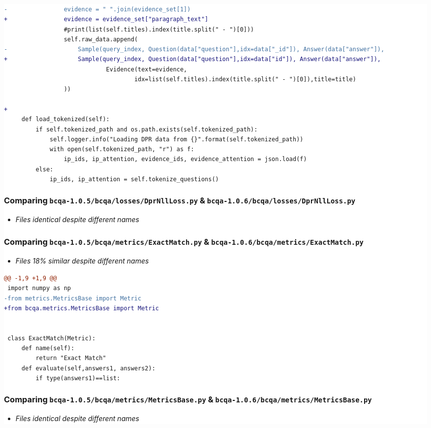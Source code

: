 ```diff
-                evidence = " ".join(evidence_set[1])
+                evidence = evidence_set["paragraph_text"]
                 #print(list(self.titles).index(title.split(" - ")[0]))
                 self.raw_data.append(
-                    Sample(query_index, Question(data["question"],idx=data["_id"]), Answer(data["answer"]),
+                    Sample(query_index, Question(data["question"],idx=data["id"]), Answer(data["answer"]),
                             Evidence(text=evidence, 
                                     idx=list(self.titles).index(title.split(" - ")[0]),title=title)
                 ))
 
+
     def load_tokenized(self):
         if self.tokenized_path and os.path.exists(self.tokenized_path):
             self.logger.info("Loading DPR data from {}".format(self.tokenized_path))
             with open(self.tokenized_path, "r") as f:
                 ip_ids, ip_attention, evidence_ids, evidence_attention = json.load(f)
         else:
             ip_ids, ip_attention = self.tokenize_questions()
```

### Comparing `bcqa-1.0.5/bcqa/losses/DprNllLoss.py` & `bcqa-1.0.6/bcqa/losses/DprNllLoss.py`

 * *Files identical despite different names*

### Comparing `bcqa-1.0.5/bcqa/metrics/ExactMatch.py` & `bcqa-1.0.6/bcqa/metrics/ExactMatch.py`

 * *Files 18% similar despite different names*

```diff
@@ -1,9 +1,9 @@
 import numpy as np
-from metrics.MetricsBase import Metric
+from bcqa.metrics.MetricsBase import Metric
 
 
 class ExactMatch(Metric):
     def name(self):
         return "Exact Match"    
     def evaluate(self,answers1, answers2):
         if type(answers1)==list:
```

### Comparing `bcqa-1.0.5/bcqa/metrics/MetricsBase.py` & `bcqa-1.0.6/bcqa/metrics/MetricsBase.py`

 * *Files identical despite different names*

